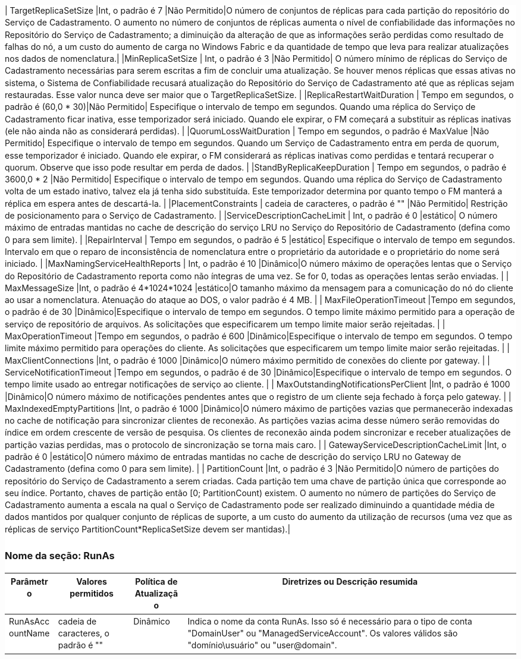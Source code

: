 | TargetReplicaSetSize |Int, o padrão é 7 |Não Permitido|O número de conjuntos de réplicas para cada partição do repositório do Serviço de Cadastramento. O aumento no número de conjuntos de réplicas aumenta o nível de confiabilidade das informações no Repositório do Serviço de Cadastramento; a diminuição da alteração de que as informações serão perdidas como resultado de falhas do nó, a um custo do aumento de carga no Windows Fabric e da quantidade de tempo que leva para realizar atualizações nos dados de nomenclatura.|
|MinReplicaSetSize | Int, o padrão é 3 |Não Permitido| O número mínimo de réplicas do Serviço de Cadastramento necessárias para serem escritas a fim de concluir uma atualização. Se houver menos réplicas que essas ativas no sistema, o Sistema de Confiabilidade recusará atualização do Repositório do Serviço de Cadastramento até que as réplicas sejam restauradas. Esse valor nunca deve ser maior que o TargetReplicaSetSize. |
|ReplicaRestartWaitDuration | Tempo em segundos, o padrão é (60,0 * 30)|Não Permitido| Especifique o intervalo de tempo em segundos. Quando uma réplica do Serviço de Cadastramento ficar inativa, esse temporizador será iniciado.  Quando ele expirar, o FM começará a substituir as réplicas inativas (ele não ainda não as considerará perdidas). |
|QuorumLossWaitDuration | Tempo em segundos, o padrão é MaxValue |Não Permitido| Especifique o intervalo de tempo em segundos. Quando um Serviço de Cadastramento entra em perda de quorum, esse temporizador é iniciado.  Quando ele expirar, o FM considerará as réplicas inativas como perdidas e tentará recuperar o quorum. Observe que isso pode resultar em perda de dados. |
|StandByReplicaKeepDuration | Tempo em segundos, o padrão é 3600,0 * 2 |Não Permitido| Especifique o intervalo de tempo em segundos. Quando uma réplica do Serviço de Cadastramento volta de um estado inativo, talvez ela já tenha sido substituída.  Este temporizador determina por quanto tempo o FM manterá a réplica em espera antes de descartá-la. |
|PlacementConstraints | cadeia de caracteres, o padrão é "" |Não Permitido| Restrição de posicionamento para o Serviço de Cadastramento. |
|ServiceDescriptionCacheLimit | Int, o padrão é 0 |estático| O número máximo de entradas mantidas no cache de descrição do serviço LRU no Serviço do Repositório de Cadastramento (defina como 0 para sem limite). |
|RepairInterval | Tempo em segundos, o padrão é 5 |estático| Especifique o intervalo de tempo em segundos. Intervalo em que o reparo de inconsistência de nomenclatura entre o proprietário da autoridade e o proprietário do nome será iniciado. |
|MaxNamingServiceHealthReports | Int, o padrão é 10 |Dinâmico|O número máximo de operações lentas que o Serviço do Repositório de Cadastramento reporta como não íntegras de uma vez. Se for 0, todas as operações lentas serão enviadas. |
| MaxMessageSize |Int, o padrão é 4\*1024\*1024 |estático|O tamanho máximo da mensagem para a comunicação do nó do cliente ao usar a nomenclatura. Atenuação do ataque ao DOS, o valor padrão é 4 MB. |
| MaxFileOperationTimeout |Tempo em segundos, o padrão é de 30 |Dinâmico|Especifique o intervalo de tempo em segundos. O tempo limite máximo permitido para a operação de serviço de repositório de arquivos. As solicitações que especificarem um tempo limite maior serão rejeitadas. |
| MaxOperationTimeout |Tempo em segundos, o padrão é 600 |Dinâmico|Especifique o intervalo de tempo em segundos. O tempo limite máximo permitido para operações do cliente. As solicitações que especificarem um tempo limite maior serão rejeitadas. |
| MaxClientConnections |Int, o padrão é 1000 |Dinâmico|O número máximo permitido de conexões do cliente por gateway. |
| ServiceNotificationTimeout |Tempo em segundos, o padrão é de 30 |Dinâmico|Especifique o intervalo de tempo em segundos. O tempo limite usado ao entregar notificações de serviço ao cliente. |
| MaxOutstandingNotificationsPerClient |Int, o padrão é 1000 |Dinâmico|O número máximo de notificações pendentes antes que o registro de um cliente seja fechado à força pelo gateway. |
| MaxIndexedEmptyPartitions |Int, o padrão é 1000 |Dinâmico|O número máximo de partições vazias que permanecerão indexadas no cache de notificação para sincronizar clientes de reconexão. As partições vazias acima desse número serão removidas do índice em ordem crescente de versão de pesquisa. Os clientes de reconexão ainda podem sincronizar e receber atualizações de partição vazias perdidas, mas o protocolo de sincronização se torna mais caro. |
| GatewayServiceDescriptionCacheLimit |Int, o padrão é 0 |estático|O número máximo de entradas mantidas no cache de descrição do serviço LRU no Gateway de Cadastramento (defina como 0 para sem limite). |
| PartitionCount |Int, o padrão é 3 |Não Permitido|O número de partições do repositório do Serviço de Cadastramento a serem criadas. Cada partição tem uma chave de partição única que corresponde ao seu índice. Portanto, chaves de partição então [0; PartitionCount) existem. O aumento no número de partições do Serviço de Cadastramento aumenta a escala na qual o Serviço de Cadastramento pode ser realizado diminuindo a quantidade média de dados mantidos por qualquer conjunto de réplicas de suporte, a um custo do aumento da utilização de recursos (uma vez que as réplicas de serviço PartitionCount*ReplicaSetSize devem ser mantidas).|

### <a name="section-name-runas"></a>Nome da seção: RunAs
| **Parâmetro** | **Valores permitidos** | **Política de Atualização** | **Diretrizes ou Descrição resumida** |
| --- | --- | --- | --- |
| RunAsAccountName |cadeia de caracteres, o padrão é "" |Dinâmico|Indica o nome da conta RunAs. Isso só é necessário para o tipo de conta "DomainUser" ou "ManagedServiceAccount". Os valores válidos são "domínio\usuário" ou "user@domain". |
